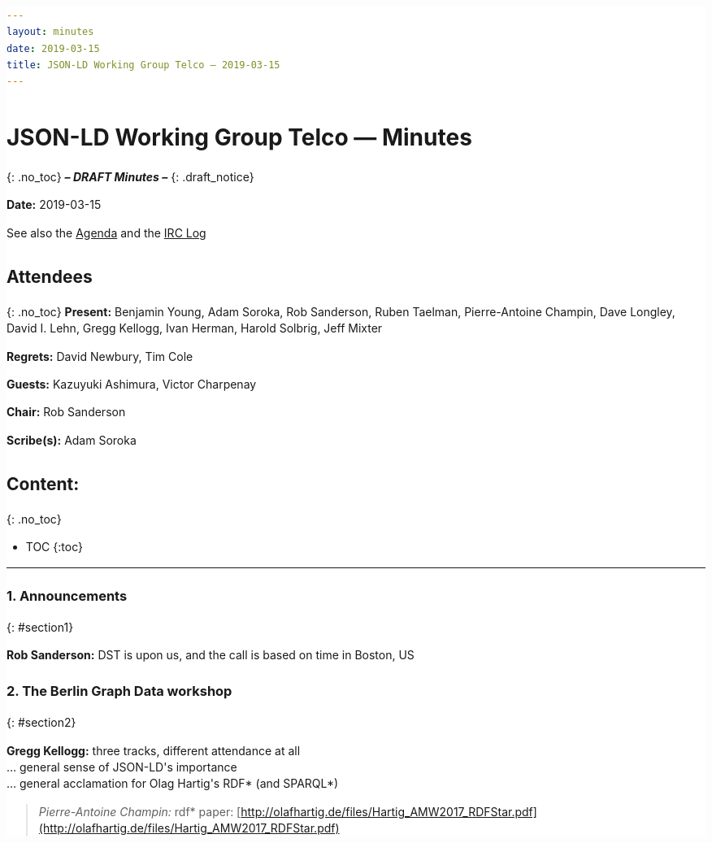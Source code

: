 ```yaml
---
layout: minutes
date: 2019-03-15
title: JSON-LD Working Group Telco — 2019-03-15
---
```


# JSON-LD Working Group Telco — Minutes
{: .no_toc}
***– DRAFT Minutes –***
{: .draft_notice}

**Date:** 2019-03-15

See also the [Agenda](https://lists.w3.org/Archives/Public/public-json-ld-wg/2019Mar/0028.html) and the [IRC Log](https://www.w3.org/2019/03/15-json-ld-irc.txt)

## Attendees
{: .no_toc}
**Present:** Benjamin Young, Adam Soroka, Rob Sanderson, Ruben Taelman, Pierre-Antoine Champin, Dave Longley, David I. Lehn, Gregg Kellogg, Ivan Herman, Harold Solbrig, Jeff Mixter

**Regrets:** David Newbury, Tim Cole

**Guests:** Kazuyuki Ashimura, Victor Charpenay

**Chair:** Rob Sanderson

**Scribe(s):** Adam Soroka

## Content:
{: .no_toc}

* TOC
{:toc}
---


### 1. Announcements
{: #section1}

**Rob Sanderson:** DST is upon us, and the call is based on time in Boston, US  

### 2. The Berlin Graph Data workshop
{: #section2}

**Gregg Kellogg:** three tracks, different attendance at all  
… general sense of JSON-LD's importance  
… general acclamation for Olag Hartig's RDF* (and SPARQL*)  

> *Pierre-Antoine Champin:* rdf* paper: [http://olafhartig.de/files/Hartig_AMW2017_RDFStar.pdf](http://olafhartig.de/files/Hartig_AMW2017_RDFStar.pdf)
